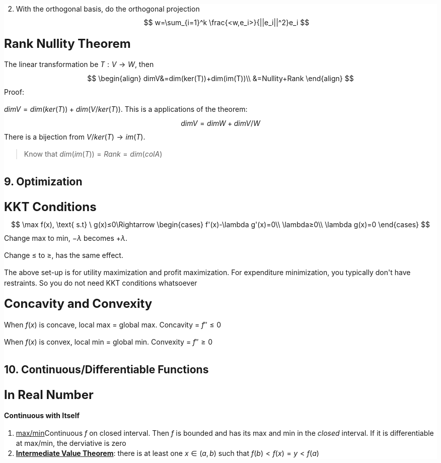 2. With the orthogonal basis, do the orthogonal projection
   $$
   w=\sum_{i=1}^k \frac{<w,e_i>}{||e_i||^2}e_i
   $$

<font size="+2">**Rank Nullity Theorem**</font>

The linear transformation be $T:V \to W$, then
$$
\begin{align}
dimV&=dim(ker(T))+dim(im(T))\\
&=Nullity+Rank
\end{align}
$$
Proof: 

$dimV=dim(ker(T))+dim(V/ker(T))$. This is a applications of the theorem:
$$
dim V=dim W+dim V/W
$$
There is a bijection from $V/ker(T) \to im(T)$. 

> Know that $dim(im(T))=Rank=dim(colA)$

## 9. Optimization

<font size="+2">**KKT Conditions**</font>
$$
\max f(x), \text{ s.t} \ g(x)≤0\Rightarrow
\begin{cases}
f'(x)-\lambda g'(x)=0\\
\lambda≥0\\
\lambda g(x)=0
\end{cases}
$$
Change max to min, $-\lambda$ becomes $+\lambda$.

Change ≤ to ≥, has the same effect. 

The above set-up is for utility maximization and profit maximization. For expenditure minimization, you typically don't have restraints. So you do not need KKT conditions whatsoever

<font size="+2">**Concavity and Convexity**</font>

When $f(x)$ is concave, local max = global max. Concavity = $f''≤0$

When $f(x)$ is convex, local min = global min. Convexity = $f''≥0$

## 10. Continuous/Differentiable Functions

**<font size="+2">In Real Number</font>**

**Continuous with Itself**

1. [max/min]()Continuous $f$ on closed interval. Then $f$  is bounded and has its max and min in the *closed* interval. If it is differentiable at max/min, the derviative is zero
2. **[Intermediate Value Theorem](name="ivt")**: there is at least one $x \in (a,b)$ such that $f(b)<f(x)=y<f(a)$

